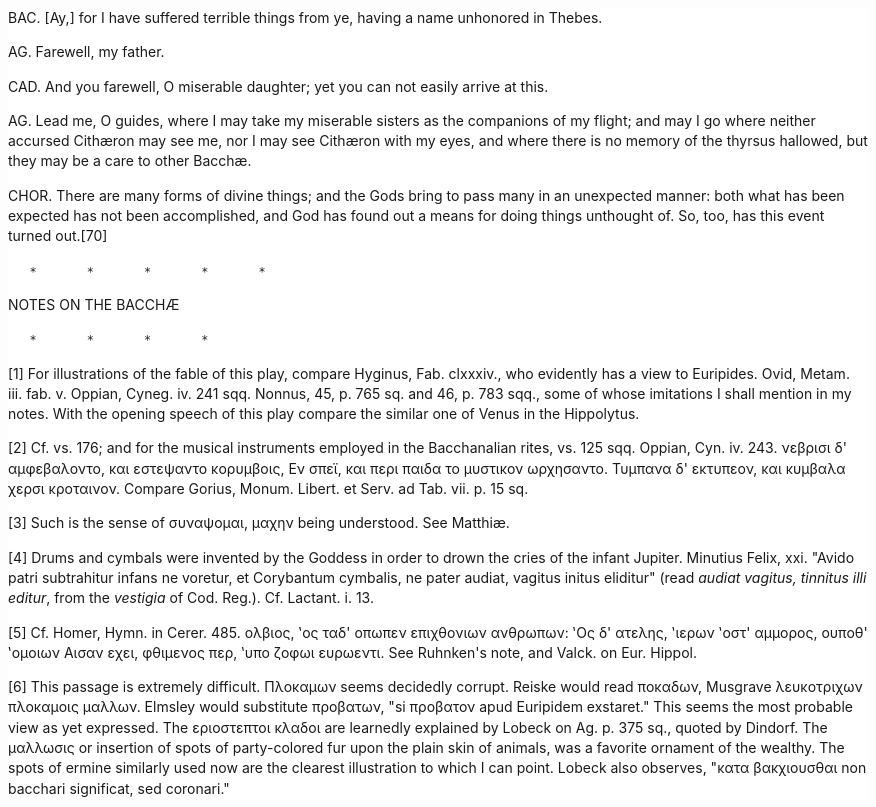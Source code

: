 BAC. [Ay,] for I have suffered terrible things from ye, having a name
unhonored in Thebes.

AG. Farewell, my father.

CAD. And you farewell, O miserable daughter; yet you can not easily arrive
at this.

AG. Lead me, O guides, where I may take my miserable sisters as the
companions of my flight; and may I go where neither accursed Cithæron may
see me, nor I may see Cithæron with my eyes, and where there is no memory
of the thyrsus hallowed, but they may be a care to other Bacchæ.

CHOR. There are many forms of divine things; and the Gods bring to pass
many in an unexpected manner: both what has been expected has not been
accomplished, and God has found out a means for doing things unthought of.
So, too, has this event turned out.[70]

       *       *       *       *       *

NOTES ON THE BACCHÆ

       *       *       *       *

[1] For illustrations of the fable of this play, compare Hyginus, Fab.
clxxxiv., who evidently has a view to Euripides. Ovid, Metam. iii. fab. v.
Oppian, Cyneg. iv. 241 sqq. Nonnus, 45, p. 765 sq. and 46, p. 783 sqq.,
some of whose imitations I shall mention in my notes. With the opening
speech of this play compare the similar one of Venus in the Hippolytus.

[2] Cf. vs. 176; and for the musical instruments employed in the
Bacchanalian rites, vs. 125 sqq. Oppian, Cyn. iv. 243. νεβρισι δ'
αμφεβαλοντο, και εστεψαντο κορυμβοις, Εν σπεϊ, και περι παιδα το μυστικον
ωρχησαντο. Τυμπανα δ' εκτυπεον, και κυμβαλα χερσι κροταινον. Compare
Gorius, Monum. Libert. et Serv. ad Tab. vii. p. 15 sq.

[3] Such is the sense of συναψομαι, μαχην being understood. See Matthiæ.

[4] Drums and cymbals were invented by the Goddess in order to drown the
cries of the infant Jupiter. Minutius Felix, xxi. "Avido patri subtrahitur
infans ne voretur, et Corybantum cymbalis, ne pater audiat, vagitus initus
eliditur" (read _audiat vagitus, tinnitus illi editur_, from the _vestigia_
of Cod. Reg.). Cf. Lactant. i. 13.

[5] Cf. Homer, Hymn. in Cerer. 485. ολβιος, ‛ος ταδ' οπωπεν επιχθονιων
ανθρωπων: ‛Ος δ' ατελης, ‛ιερων ‛οστ' αμμορος, ουποθ' ‛ομοιων Αισαν εχει,
φθιμενος περ, ‛υπο ζοφωι ευρωεντι. See Ruhnken's note, and Valck. on Eur.
Hippol.

[6] This passage is extremely difficult. Πλοκαμων seems decidedly corrupt.
Reiske would read ποκαδων, Musgrave λευκοτριχων πλοκαμοις μαλλων. Elmsley
would substitute προβατων, "si προβατον apud Euripidem exstaret." This
seems the most probable view as yet expressed. The εριοστεπτοι κλαδοι are
learnedly explained by Lobeck on Ag. p. 375 sq., quoted by Dindorf. The
μαλλωσις or insertion of spots of party-colored fur upon the plain skin of
animals, was a favorite ornament of the wealthy. The spots of ermine
similarly used now are the clearest illustration to which I can point.
Lobeck also observes, "κατα βακχιουσθαι non bacchari significat, sed
coronari."
